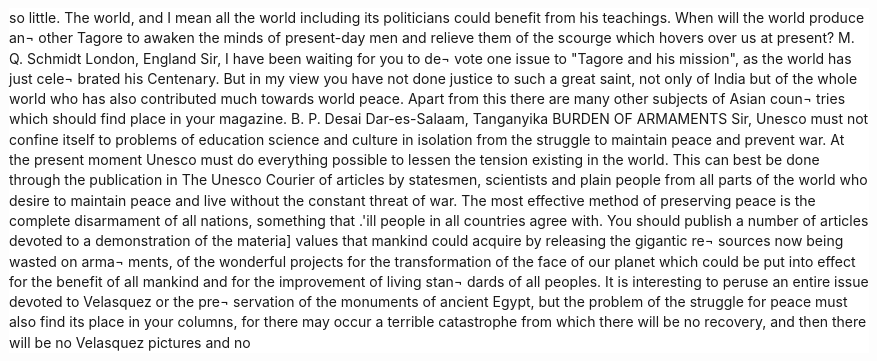 so little. The world, and I mean all
the world including its politicians
could benefit from his teachings.
When will the world produce an¬
other Tagore to awaken the minds of
present-day men and relieve them of
the scourge which hovers over us at
present?
M. Q. Schmidt
London, England
Sir,
I have been waiting for you to de¬
vote one issue to "Tagore and his
mission", as the world has just cele¬
brated his Centenary. But in my
view you have not done justice to
such a great saint, not only of India
but of the whole world who has
also contributed much towards world
peace. Apart from this there are
many other subjects of Asian coun¬
tries which should find place in your
magazine.
B. P. Desai
Dar-es-Salaam, Tanganyika
BURDEN OF ARMAMENTS
Sir,
Unesco must not confine itself to
problems of education science and
culture in isolation from the struggle
to maintain peace and prevent war.
At the present moment Unesco must
do everything possible to lessen the
tension existing in the world. This can
best be done through the publication
in The Unesco Courier of articles by
statesmen, scientists and plain people
from all parts of the world who desire
to maintain peace and live without the
constant threat of war. The most
effective method of preserving peace
is the complete disarmament of all
nations, something that .'ill people in
all countries agree with.
You should publish a number of
articles devoted to a demonstration of
the materia] values that mankind could
acquire by releasing the gigantic re¬
sources now being wasted on arma¬
ments, of the wonderful projects for
the transformation of the face of
our planet which could be put into
effect for the benefit of all mankind
and for the improvement of living stan¬
dards of all peoples.
It is interesting to peruse an entire
issue devoted to Velasquez or the pre¬
servation of the monuments of ancient
Egypt, but the problem of the struggle
for peace must also find its place in
your columns, for there may occur a
terrible catastrophe from which there
will be no recovery, and then there
will be no Velasquez pictures and no